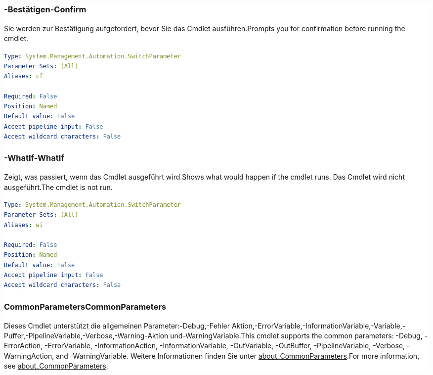 ### <span data-ttu-id="2c3f9-135">-Bestätigen</span><span class="sxs-lookup"><span data-stu-id="2c3f9-135">-Confirm</span></span>
<span data-ttu-id="2c3f9-136">Sie werden zur Bestätigung aufgefordert, bevor Sie das Cmdlet ausführen.</span><span class="sxs-lookup"><span data-stu-id="2c3f9-136">Prompts you for confirmation before running the cmdlet.</span></span>

```yaml
Type: System.Management.Automation.SwitchParameter
Parameter Sets: (All)
Aliases: cf

Required: False
Position: Named
Default value: False
Accept pipeline input: False
Accept wildcard characters: False
```

### <span data-ttu-id="2c3f9-137">-WhatIf</span><span class="sxs-lookup"><span data-stu-id="2c3f9-137">-WhatIf</span></span>
<span data-ttu-id="2c3f9-138">Zeigt, was passiert, wenn das Cmdlet ausgeführt wird.</span><span class="sxs-lookup"><span data-stu-id="2c3f9-138">Shows what would happen if the cmdlet runs.</span></span>
<span data-ttu-id="2c3f9-139">Das Cmdlet wird nicht ausgeführt.</span><span class="sxs-lookup"><span data-stu-id="2c3f9-139">The cmdlet is not run.</span></span>

```yaml
Type: System.Management.Automation.SwitchParameter
Parameter Sets: (All)
Aliases: wi

Required: False
Position: Named
Default value: False
Accept pipeline input: False
Accept wildcard characters: False
```

### <span data-ttu-id="2c3f9-140">CommonParameters</span><span class="sxs-lookup"><span data-stu-id="2c3f9-140">CommonParameters</span></span>
<span data-ttu-id="2c3f9-141">Dieses Cmdlet unterstützt die allgemeinen Parameter:-Debug,-Fehler Aktion,-ErrorVariable,-InformationVariable,-Variable,-Puffer,-PipelineVariable,-Verbose,-Warning-Aktion und-WarningVariable.</span><span class="sxs-lookup"><span data-stu-id="2c3f9-141">This cmdlet supports the common parameters: -Debug, -ErrorAction, -ErrorVariable, -InformationAction, -InformationVariable, -OutVariable, -OutBuffer, -PipelineVariable, -Verbose, -WarningAction, and -WarningVariable.</span></span> <span data-ttu-id="2c3f9-142">Weitere Informationen finden Sie unter [about_CommonParameters](http://go.microsoft.com/fwlink/?LinkID=113216).</span><span class="sxs-lookup"><span data-stu-id="2c3f9-142">For more information, see [about_CommonParameters](http://go.microsoft.com/fwlink/?LinkID=113216).</span></span>
